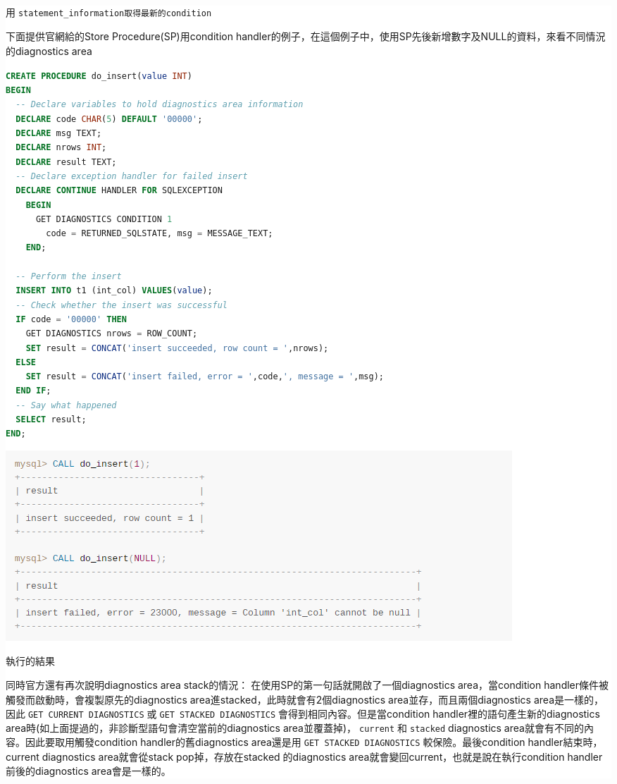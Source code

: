 用 `statement_information取得最新的condition`

下面提供官網給的Store Procedure\(SP\)用condition handler的例子，在這個例子中，使用SP先後新增數字及NULL的資料，來看不同情況的diagnostics area
```sql
CREATE PROCEDURE do_insert(value INT)
BEGIN
  -- Declare variables to hold diagnostics area information
  DECLARE code CHAR(5) DEFAULT '00000';
  DECLARE msg TEXT;
  DECLARE nrows INT;
  DECLARE result TEXT;
  -- Declare exception handler for failed insert
  DECLARE CONTINUE HANDLER FOR SQLEXCEPTION
    BEGIN
      GET DIAGNOSTICS CONDITION 1
        code = RETURNED_SQLSTATE, msg = MESSAGE_TEXT;
    END;

  -- Perform the insert
  INSERT INTO t1 (int_col) VALUES(value);
  -- Check whether the insert was successful
  IF code = '00000' THEN
    GET DIAGNOSTICS nrows = ROW_COUNT;
    SET result = CONCAT('insert succeeded, row count = ',nrows);
  ELSE
    SET result = CONCAT('insert failed, error = ',code,', message = ',msg);
  END IF;
  -- Say what happened
  SELECT result;
END;
```


![執行的結果](/assets/f96ca0b2bdcc/1*5DNM_9kGcpSDTKd4T-QpWg.png)

執行的結果

同時官方還有再次說明diagnostics area stack的情況：
在使用SP的第一句話就開啟了一個diagnostics area，當condition handler條件被觸發而啟動時，會複製原先的diagnostics area進stacked，此時就會有2個diagnostics area並存，而且兩個diagnostics area是一樣的，因此 `GET CURRENT DIAGNOSTICS` 或 `GET STACKED DIAGNOSTICS` 會得到相同內容。但是當condition handler裡的語句產生新的diagnostics area時\(如上面提過的，非診斷型語句會清空當前的diagnostics area並覆蓋掉\)， `current` 和 `stacked` diagnostics area就會有不同的內容。因此要取用觸發condition handler的舊diagnostics area還是用 `GET STACKED DIAGNOSTICS` 較保險。最後condition handler結束時，current diagnostics area就會從stack pop掉，存放在stacked 的diagnostics area就會變回current，也就是說在執行condition handler前後的diagnostics area會是一樣的。
